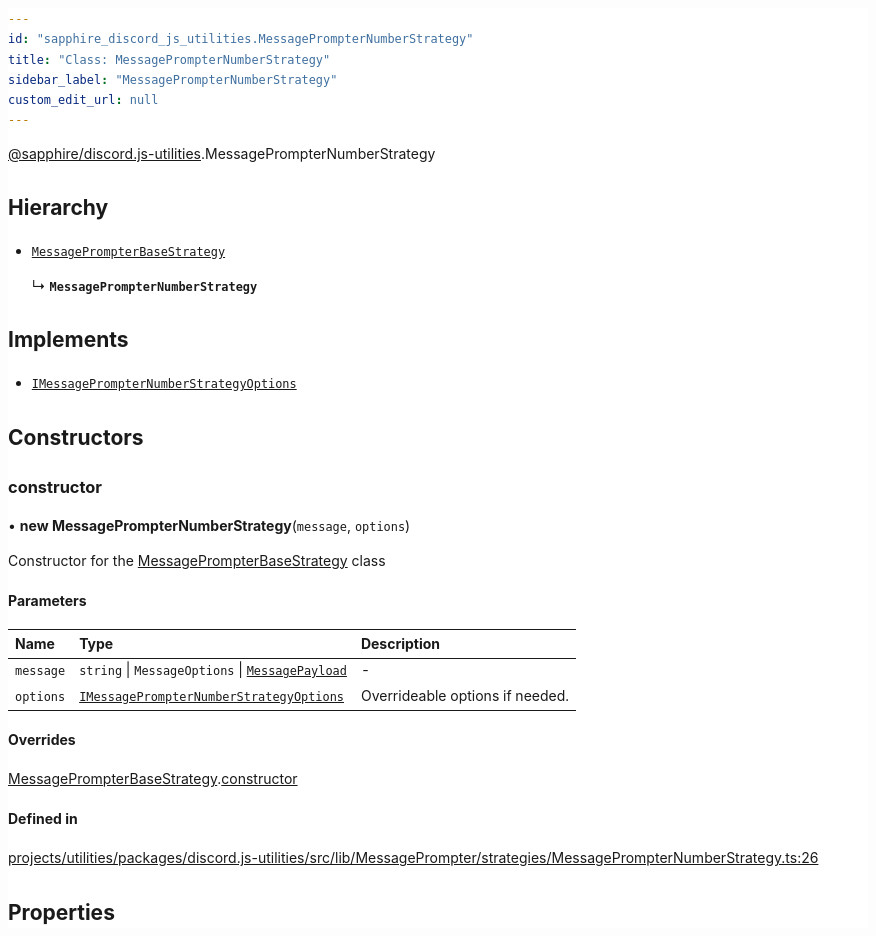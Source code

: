 ```yaml
---
id: "sapphire_discord_js_utilities.MessagePrompterNumberStrategy"
title: "Class: MessagePrompterNumberStrategy"
sidebar_label: "MessagePrompterNumberStrategy"
custom_edit_url: null
---
```


[@sapphire/discord.js-utilities](../modules/sapphire_discord_js_utilities).MessagePrompterNumberStrategy

## Hierarchy

- [`MessagePrompterBaseStrategy`](sapphire_discord_js_utilities.MessagePrompterBaseStrategy)

  ↳ **`MessagePrompterNumberStrategy`**

## Implements

- [`IMessagePrompterNumberStrategyOptions`](../interfaces/sapphire_discord_js_utilities.IMessagePrompterNumberStrategyOptions)

## Constructors

### constructor

• **new MessagePrompterNumberStrategy**(`message`, `options`)

Constructor for the [MessagePrompterBaseStrategy](sapphire_discord_js_utilities.MessagePrompterBaseStrategy) class

#### Parameters

| Name | Type | Description |
| :------ | :------ | :------ |
| `message` | `string` \| `MessageOptions` \| [`MessagePayload`](https://discord.js.org/#/docs/main/stable/class/MessagePayload) | - |
| `options` | [`IMessagePrompterNumberStrategyOptions`](../interfaces/sapphire_discord_js_utilities.IMessagePrompterNumberStrategyOptions) | Overrideable options if needed. |

#### Overrides

[MessagePrompterBaseStrategy](sapphire_discord_js_utilities.MessagePrompterBaseStrategy).[constructor](sapphire_discord_js_utilities.MessagePrompterBaseStrategy#constructor)

#### Defined in

[projects/utilities/packages/discord.js-utilities/src/lib/MessagePrompter/strategies/MessagePrompterNumberStrategy.ts:26](https://github.com/sapphiredev/utilities/blob/8a451b58/packages/discord.js-utilities/src/lib/MessagePrompter/strategies/MessagePrompterNumberStrategy.ts#L26)

## Properties
